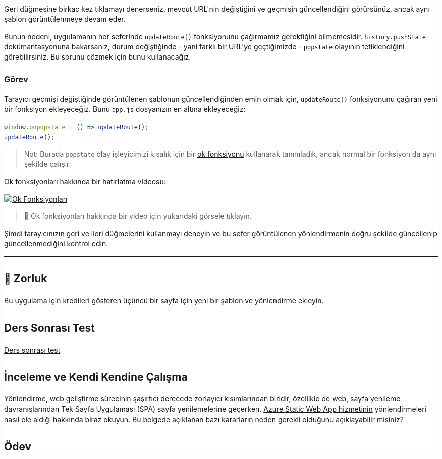 Geri düğmesine birkaç kez tıklamayı denerseniz, mevcut URL'nin değiştiğini ve geçmişin güncellendiğini görürsünüz, ancak aynı şablon görüntülenmeye devam eder.

Bunun nedeni, uygulamanın her seferinde `updateRoute()` fonksiyonunu çağırmamız gerektiğini bilmemesidir. [`history.pushState` dokümantasyonuna](https://developer.mozilla.org/docs/Web/API/History/pushState) bakarsanız, durum değiştiğinde - yani farklı bir URL'ye geçtiğimizde - [`popstate`](https://developer.mozilla.org/docs/Web/API/Window/popstate_event) olayının tetiklendiğini görebilirsiniz. Bu sorunu çözmek için bunu kullanacağız.

### Görev

Tarayıcı geçmişi değiştiğinde görüntülenen şablonun güncellendiğinden emin olmak için, `updateRoute()` fonksiyonunu çağıran yeni bir fonksiyon ekleyeceğiz. Bunu `app.js` dosyanızın en altına ekleyeceğiz:

```js
window.onpopstate = () => updateRoute();
updateRoute();
```

> Not: Burada `popstate` olay işleyicimizi kısalık için bir [ok fonksiyonu](https://developer.mozilla.org/docs/Web/JavaScript/Reference/Functions/Arrow_functions) kullanarak tanımladık, ancak normal bir fonksiyon da aynı şekilde çalışır.

Ok fonksiyonları hakkında bir hatırlatma videosu:

[![Ok Fonksiyonları](https://img.youtube.com/vi/OP6eEbOj2sc/0.jpg)](https://youtube.com/watch?v=OP6eEbOj2sc "Ok Fonksiyonları")

> 🎥 Ok fonksiyonları hakkında bir video için yukarıdaki görsele tıklayın.

Şimdi tarayıcınızın geri ve ileri düğmelerini kullanmayı deneyin ve bu sefer görüntülenen yönlendirmenin doğru şekilde güncellenip güncellenmediğini kontrol edin.

---

## 🚀 Zorluk

Bu uygulama için kredileri gösteren üçüncü bir sayfa için yeni bir şablon ve yönlendirme ekleyin.

## Ders Sonrası Test

[Ders sonrası test](https://ff-quizzes.netlify.app/web/quiz/42)

## İnceleme ve Kendi Kendine Çalışma

Yönlendirme, web geliştirme sürecinin şaşırtıcı derecede zorlayıcı kısımlarından biridir, özellikle de web, sayfa yenileme davranışlarından Tek Sayfa Uygulaması (SPA) sayfa yenilemelerine geçerken. [Azure Static Web App hizmetinin](https://docs.microsoft.com/azure/static-web-apps/routes/?WT.mc_id=academic-77807-sagibbon) yönlendirmeleri nasıl ele aldığı hakkında biraz okuyun. Bu belgede açıklanan bazı kararların neden gerekli olduğunu açıklayabilir misiniz?

## Ödev
